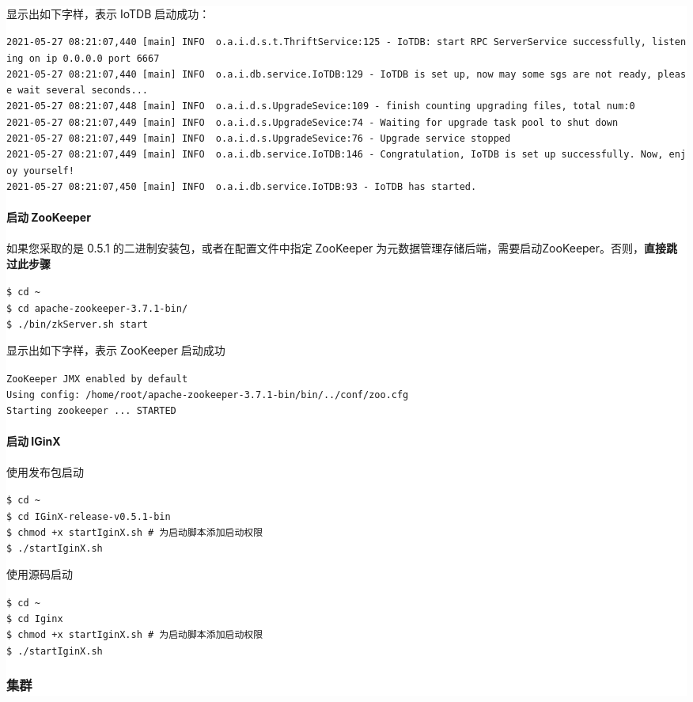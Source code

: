 显示出如下字样，表示 IoTDB 启动成功：

```shell
2021-05-27 08:21:07,440 [main] INFO  o.a.i.d.s.t.ThriftService:125 - IoTDB: start RPC ServerService successfully, listening on ip 0.0.0.0 port 6667
2021-05-27 08:21:07,440 [main] INFO  o.a.i.db.service.IoTDB:129 - IoTDB is set up, now may some sgs are not ready, please wait several seconds...
2021-05-27 08:21:07,448 [main] INFO  o.a.i.d.s.UpgradeSevice:109 - finish counting upgrading files, total num:0
2021-05-27 08:21:07,449 [main] INFO  o.a.i.d.s.UpgradeSevice:74 - Waiting for upgrade task pool to shut down
2021-05-27 08:21:07,449 [main] INFO  o.a.i.d.s.UpgradeSevice:76 - Upgrade service stopped
2021-05-27 08:21:07,449 [main] INFO  o.a.i.db.service.IoTDB:146 - Congratulation, IoTDB is set up successfully. Now, enjoy yourself!
2021-05-27 08:21:07,450 [main] INFO  o.a.i.db.service.IoTDB:93 - IoTDB has started.
```

#### 启动 ZooKeeper

如果您采取的是 0.5.1 的二进制安装包，或者在配置文件中指定 ZooKeeper 为元数据管理存储后端，需要启动ZooKeeper。否则，**直接跳过此步骤**

```shell
$ cd ~
$ cd apache-zookeeper-3.7.1-bin/
$ ./bin/zkServer.sh start
```

显示出如下字样，表示 ZooKeeper 启动成功

```shell
ZooKeeper JMX enabled by default
Using config: /home/root/apache-zookeeper-3.7.1-bin/bin/../conf/zoo.cfg
Starting zookeeper ... STARTED
```

#### 启动 IGinX

使用发布包启动

```shell
$ cd ~
$ cd IGinX-release-v0.5.1-bin
$ chmod +x startIginX.sh # 为启动脚本添加启动权限
$ ./startIginX.sh
```

使用源码启动

```shell
$ cd ~
$ cd Iginx
$ chmod +x startIginX.sh # 为启动脚本添加启动权限
$ ./startIginX.sh
```

### 集群
